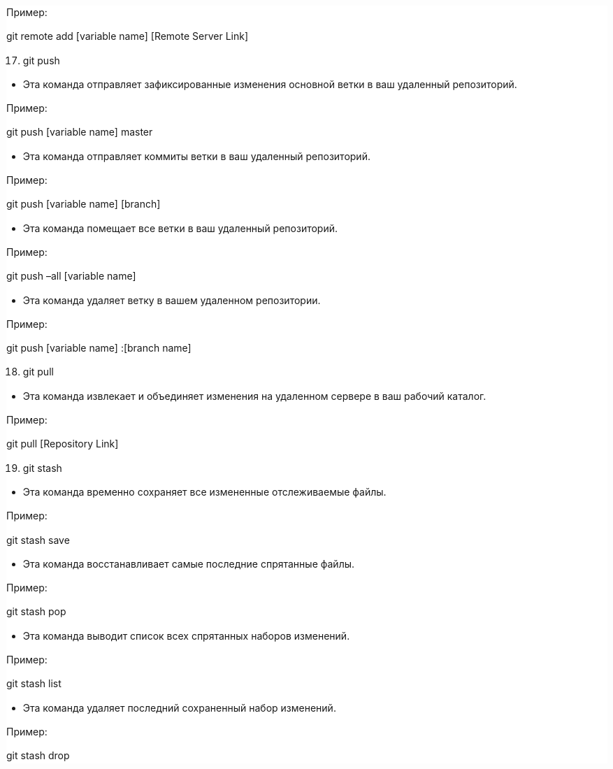 Пример:

git remote add [variable name] [Remote Server Link]

17. git push

+ Эта команда отправляет зафиксированные изменения основной ветки в ваш удаленный репозиторий.

Пример:

git push [variable name] master 

+ Эта команда отправляет коммиты ветки в ваш удаленный репозиторий.

Пример:

git push [variable name] [branch] 

+ Эта команда помещает все ветки в ваш удаленный репозиторий.

Пример:

git push –all [variable name] 

+ Эта команда удаляет ветку в вашем удаленном репозитории.

Пример:

git push [variable name] :[branch name]

18. git pull

+ Эта команда извлекает и объединяет изменения на удаленном сервере в ваш рабочий каталог.

Пример:

git pull [Repository Link] 

19. git stash


* Эта команда временно сохраняет все измененные отслеживаемые файлы.

Пример:

git stash save

* Эта команда восстанавливает самые последние спрятанные файлы.

Пример:

git stash pop  

* Эта команда выводит список всех спрятанных наборов изменений.

Пример:

git stash list

* Эта команда удаляет последний сохраненный набор изменений.

Пример:

git stash drop





